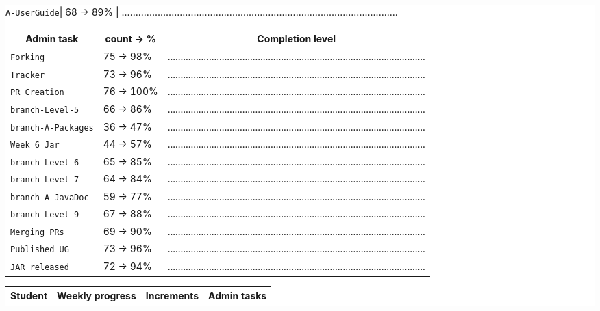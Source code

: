 `A-UserGuide`| 68 → 89% | <span class="text-success bg-success">.........................................................................................</span><span class="text-light bg-light">...........</span>

Admin task | count → % | Completion level
-----------|---|-------------
`Forking`| 75 → 98% | <span class="text-success bg-success">..................................................................................................</span><span class="text-light bg-light">..</span>
`Tracker`| 73 → 96% | <span class="text-success bg-success">................................................................................................</span><span class="text-light bg-light">....</span>
`PR Creation`| 76 → 100% | <span class="text-success bg-success">....................................................................................................</span><span class="text-light bg-light"></span>
`branch-Level-5`| 66 → 86% | <span class="text-success bg-success">......................................................................................</span><span class="text-light bg-light">..............</span>
`branch-A-Packages`| 36 → 47% | <span class="text-info bg-info">...............................................</span><span class="text-light bg-light">.....................................................</span>
`Week 6 Jar`| 44 → 57% | <span class="text-success bg-success">.........................................................</span><span class="text-light bg-light">...........................................</span>
`branch-Level-6`| 65 → 85% | <span class="text-success bg-success">.....................................................................................</span><span class="text-light bg-light">...............</span>
`branch-Level-7`| 64 → 84% | <span class="text-success bg-success">....................................................................................</span><span class="text-light bg-light">................</span>
`branch-A-JavaDoc`| 59 → 77% | <span class="text-success bg-success">.............................................................................</span><span class="text-light bg-light">.......................</span>
`branch-Level-9`| 67 → 88% | <span class="text-success bg-success">........................................................................................</span><span class="text-light bg-light">............</span>
`Merging PRs`| 69 → 90% | <span class="text-success bg-success">..........................................................................................</span><span class="text-light bg-light">..........</span>
`Published UG`| 73 → 96% | <span class="text-success bg-success">................................................................................................</span><span class="text-light bg-light">....</span>
`JAR released`| 72 → 94% | <span class="text-success bg-success">..............................................................................................</span><span class="text-light bg-light">......</span>
</panel><p/>
    

<tooltip content="NUSNET (partial)">Student</tooltip>|<tooltip content="i.e., weeks in which some code was committed to the repo">Weekly progress</tooltip>|<tooltip content="i.e., iP increments as indicated by the git tags in your fork">Increments</tooltip>|<tooltip content="i.e., other iP-related admin tasks">Admin tasks</tooltip>
-----------------------------------------------------|-----------------------------------------------------------------------------------------------------|-----------------------------------------------------------------------------------------------------|---------------------------------------------------------------------------